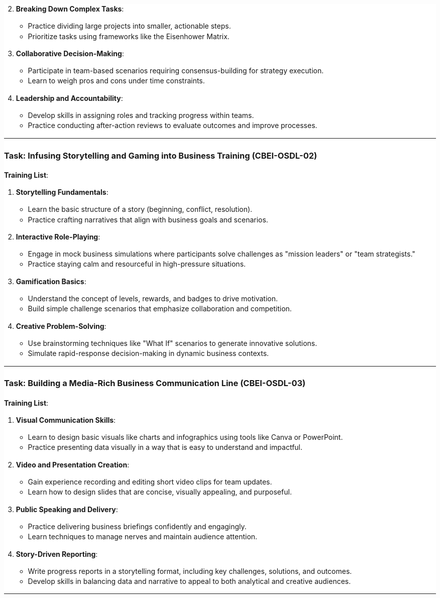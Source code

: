 2. **Breaking Down Complex Tasks**:  
   - Practice dividing large projects into smaller, actionable steps.  
   - Prioritize tasks using frameworks like the Eisenhower Matrix.  

3. **Collaborative Decision-Making**:  
   - Participate in team-based scenarios requiring consensus-building for strategy execution.  
   - Learn to weigh pros and cons under time constraints.  

4. **Leadership and Accountability**:  
   - Develop skills in assigning roles and tracking progress within teams.  
   - Practice conducting after-action reviews to evaluate outcomes and improve processes.  

---

### **Task: Infusing Storytelling and Gaming into Business Training (CBEI-OSDL-02)**  
**Training List**:  
1. **Storytelling Fundamentals**:  
   - Learn the basic structure of a story (beginning, conflict, resolution).  
   - Practice crafting narratives that align with business goals and scenarios.  

2. **Interactive Role-Playing**:  
   - Engage in mock business simulations where participants solve challenges as "mission leaders" or "team strategists."  
   - Practice staying calm and resourceful in high-pressure situations.  

3. **Gamification Basics**:  
   - Understand the concept of levels, rewards, and badges to drive motivation.  
   - Build simple challenge scenarios that emphasize collaboration and competition.  

4. **Creative Problem-Solving**:  
   - Use brainstorming techniques like "What If" scenarios to generate innovative solutions.  
   - Simulate rapid-response decision-making in dynamic business contexts.  

---

### **Task: Building a Media-Rich Business Communication Line (CBEI-OSDL-03)**  
**Training List**:  
1. **Visual Communication Skills**:  
   - Learn to design basic visuals like charts and infographics using tools like Canva or PowerPoint.  
   - Practice presenting data visually in a way that is easy to understand and impactful.  

2. **Video and Presentation Creation**:  
   - Gain experience recording and editing short video clips for team updates.  
   - Learn how to design slides that are concise, visually appealing, and purposeful.  

3. **Public Speaking and Delivery**:  
   - Practice delivering business briefings confidently and engagingly.  
   - Learn techniques to manage nerves and maintain audience attention.  

4. **Story-Driven Reporting**:  
   - Write progress reports in a storytelling format, including key challenges, solutions, and outcomes.  
   - Develop skills in balancing data and narrative to appeal to both analytical and creative audiences.  

---